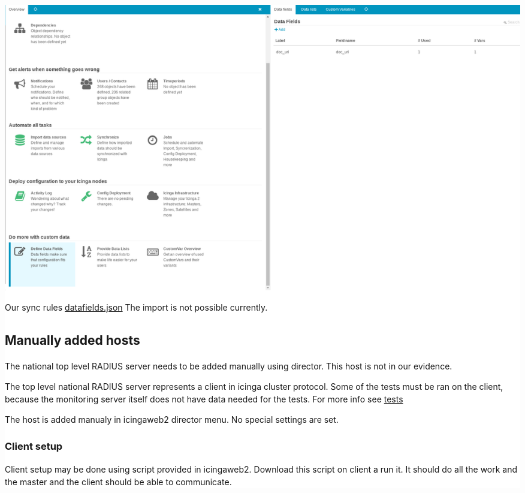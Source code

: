 ![data fields](https://github.com/CESNET/eduroam-icinga/blob/master/doc/data_fields.png "data fields")

Our sync rules [datafields.json](https://github.com/CESNET/eduroam-icinga/blob/master/doc/example_config/director/datafields.json)
The import is not possible currently.

## Manually added hosts

The national top level RADIUS server needs to be added manually using director.
This host is not in our evidence.

The top level national RADIUS server represents a client in icinga cluster protocol.
Some of the tests must be ran on the client, because the monitoring server itself does not have data needed for the tests.
For more info see [tests](https://github.com/CESNET/eduroam-icinga/blob/master/doc/tests.md#remote-tests)

The host is added manualy in icingaweb2 director menu.
No special settings are set.

### Client setup

Client setup may be done using script provided in icingaweb2.
Download this script on client a run it.
It should do all the work and the master and the client should be able to communicate.

